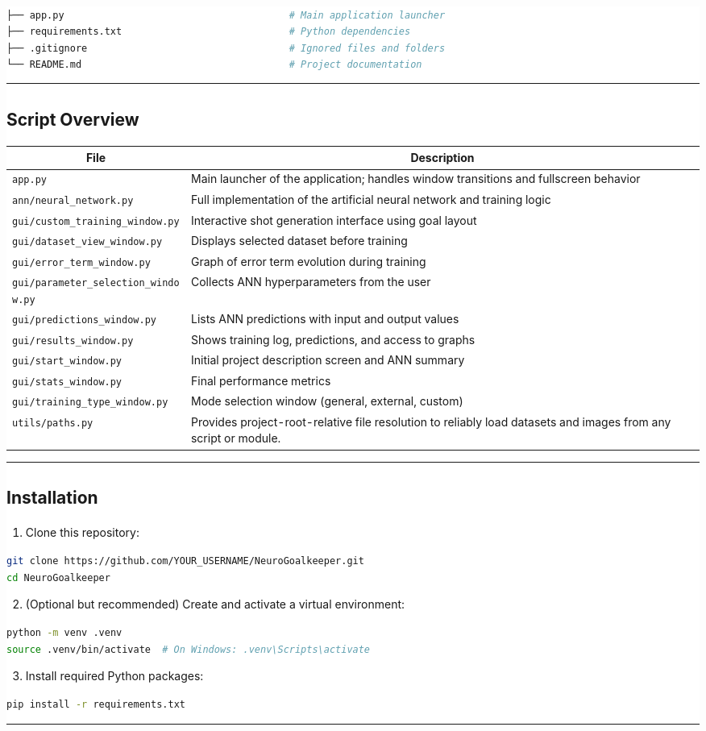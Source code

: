 ```bash
├── app.py                                       # Main application launcher
├── requirements.txt                             # Python dependencies
├── .gitignore                                   # Ignored files and folders
└── README.md                                    # Project documentation
```

---

## Script Overview

| File                                | Description                                                                                                    |
|-------------------------------------|----------------------------------------------------------------------------------------------------------------|
| `app.py`                            | Main launcher of the application; handles window transitions and fullscreen behavior                           |
| `ann/neural_network.py`             | Full implementation of the artificial neural network and training logic                                        |
| `gui/custom_training_window.py`     | Interactive shot generation interface using goal layout                                                        |
| `gui/dataset_view_window.py`        | Displays selected dataset before training                                                                      |
| `gui/error_term_window.py`          | Graph of error term evolution during training                                                                  |
| `gui/parameter_selection_window.py` | Collects ANN hyperparameters from the user                                                                     |
| `gui/predictions_window.py`         | Lists ANN predictions with input and output values                                                             |
| `gui/results_window.py`             | Shows training log, predictions, and access to graphs                                                          |
| `gui/start_window.py`               | Initial project description screen and ANN summary                                                             |
| `gui/stats_window.py`               | Final performance metrics                                                                                      |
| `gui/training_type_window.py`       | Mode selection window (general, external, custom)                                                              |
| `utils/paths.py`                    | Provides project-root-relative file resolution to reliably load datasets and images from any script or module. |

---

## Installation

1. Clone this repository:
```bash
git clone https://github.com/YOUR_USERNAME/NeuroGoalkeeper.git
cd NeuroGoalkeeper
```

2. (Optional but recommended) Create and activate a virtual environment:
```bash
python -m venv .venv
source .venv/bin/activate  # On Windows: .venv\Scripts\activate
```

3. Install required Python packages:
```bash
pip install -r requirements.txt
```

---